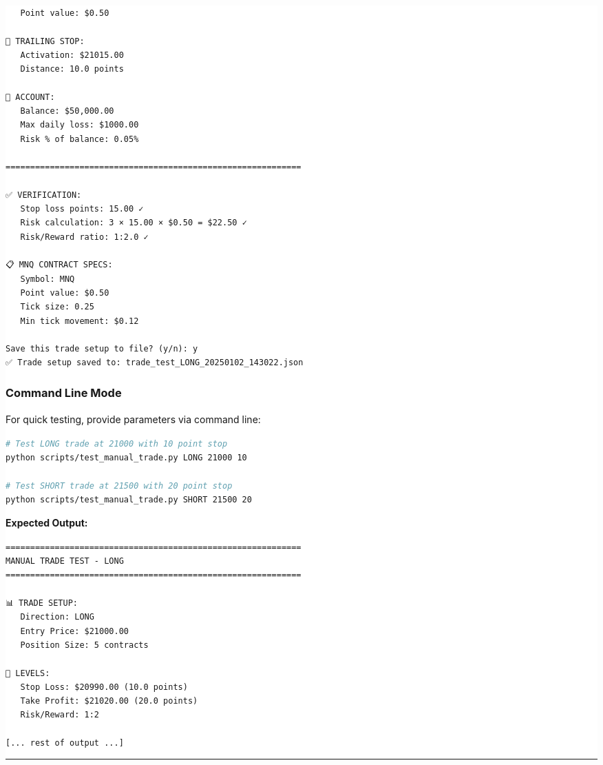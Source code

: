 ```
   Point value: $0.50

🔄 TRAILING STOP:
   Activation: $21015.00
   Distance: 10.0 points

💼 ACCOUNT:
   Balance: $50,000.00
   Max daily loss: $1000.00
   Risk % of balance: 0.05%

============================================================

✅ VERIFICATION:
   Stop loss points: 15.00 ✓
   Risk calculation: 3 × 15.00 × $0.50 = $22.50 ✓
   Risk/Reward ratio: 1:2.0 ✓

📋 MNQ CONTRACT SPECS:
   Symbol: MNQ
   Point value: $0.50
   Tick size: 0.25
   Min tick movement: $0.12

Save this trade setup to file? (y/n): y
✅ Trade setup saved to: trade_test_LONG_20250102_143022.json
```

### Command Line Mode

For quick testing, provide parameters via command line:

```bash
# Test LONG trade at 21000 with 10 point stop
python scripts/test_manual_trade.py LONG 21000 10

# Test SHORT trade at 21500 with 20 point stop
python scripts/test_manual_trade.py SHORT 21500 20
```

**Expected Output:**
```
============================================================
MANUAL TRADE TEST - LONG
============================================================

📊 TRADE SETUP:
   Direction: LONG
   Entry Price: $21000.00
   Position Size: 5 contracts

🎯 LEVELS:
   Stop Loss: $20990.00 (10.0 points)
   Take Profit: $21020.00 (20.0 points)
   Risk/Reward: 1:2

[... rest of output ...]
```

---